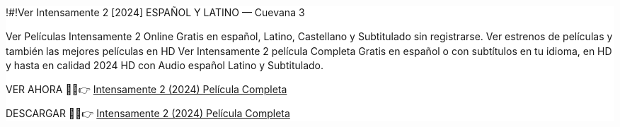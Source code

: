 !#!Ver Intensamente 2 [2024] ESPAÑOL Y LATINO — Cuevana 3

Ver Películas Intensamente 2 Online Gratis en español, Latino, Castellano y Subtitulado sin registrarse. Ver estrenos de películas y también las mejores películas en HD Ver Intensamente 2 película Completa Gratis en español o con subtítulos en tu idioma, en HD y hasta en calidad 2024 HD con Audio español Latino y Subtitulado.

VER AHORA 🔴✅👉 [Intensamente 2 (2024) Película Completa](https://exmov.pro/es/movie/1022789)

DESCARGAR 🔴✅👉 [Intensamente 2 (2024) Película Completa](https://exmov.pro/es/movie/1022789)
